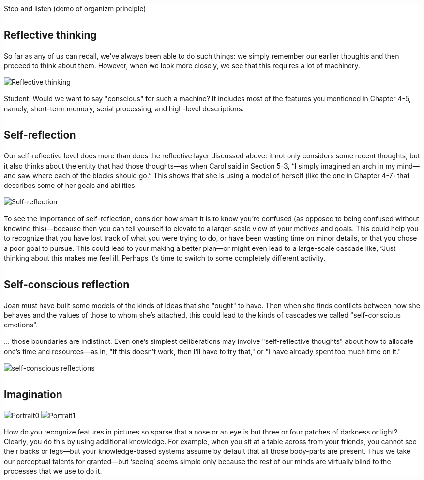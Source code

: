 [Stop and listen (demo of organizm principle)](http://www.sciencedaily.com/releases/2014/08/140827141700.htm)


## Reflective thinking

So far as any of us can recall, we’ve always been able to do such things: we simply remember our earlier thoughts and then proceed to think about them. However, when we look more closely, we see that this requires a lot of machinery.

![Reflective thinking](http://web.media.mit.edu/~minsky/E5/eb5_files/image022.png)

Student: Would we want to say "conscious" for such a machine? It includes most of the features you mentioned in Chapter 4-5, namely, short-term memory, serial processing, and high-level descriptions.

## Self-reflection

Our self-reflective level does more than does the reflective layer discussed above: it not only considers some recent thoughts, but it also thinks about the entity that had those thoughts—as when Carol said in Section 5-3, “I simply imagined an arch in my mind—and saw where each of the blocks should go.” This shows that she is using a model of herself (like the one in Chapter 4-7) that describes some of her goals and abilities.

![Self-reflection](figure18_self_reflections.png)

To see the importance of self-reflection, consider how smart it is to know you’re confused (as opposed to being confused without knowing this)—because then you can tell yourself to elevate to a larger-scale view of your motives and goals. This could help you to recognize that you have lost track of what you were trying to do, or have been wasting time on minor details, or that you chose a poor goal to pursue. This could lead to your making a better plan—or might even lead to a large-scale cascade like, “Just thinking about this makes me feel ill. Perhaps it’s time to switch to some completely different activity.

## Self-conscious reflection

Joan must have built some models of the kinds of ideas that she "ought" to have. Then when she finds conflicts between how she behaves and the values of those to whom she’s attached, this could lead to the kinds of cascades we called "self-conscious emotions".

... those boundaries are indistinct. Even one’s simplest deliberations may involve "self-reflective thoughts" about how to allocate one’s time and resources—as in, "If this doesn’t work, then I’ll have to try that," or "I have already spent too much time on it."

![self-conscious reflections](http://web.media.mit.edu/~minsky/E5/eb5_files/image024.png)

## Imagination

![Portrait0](http://web.media.mit.edu/~minsky/E5/eb5_files/image026.png)
![Portrait1](http://web.media.mit.edu/~minsky/E5/eb5_files/image027.png)

How do you recognize features in pictures so sparse that a nose or an eye is but three or four patches of darkness or light? Clearly, you do this by using additional knowledge. For example, when you sit at a table across from your friends, you cannot see their backs or legs—but your knowledge-based systems assume by default that all those body-parts are present. Thus we take our perceptual talents for granted—but ‘seeing’ seems simple only because the rest of our minds are virtually blind to the processes that we use to do it.

